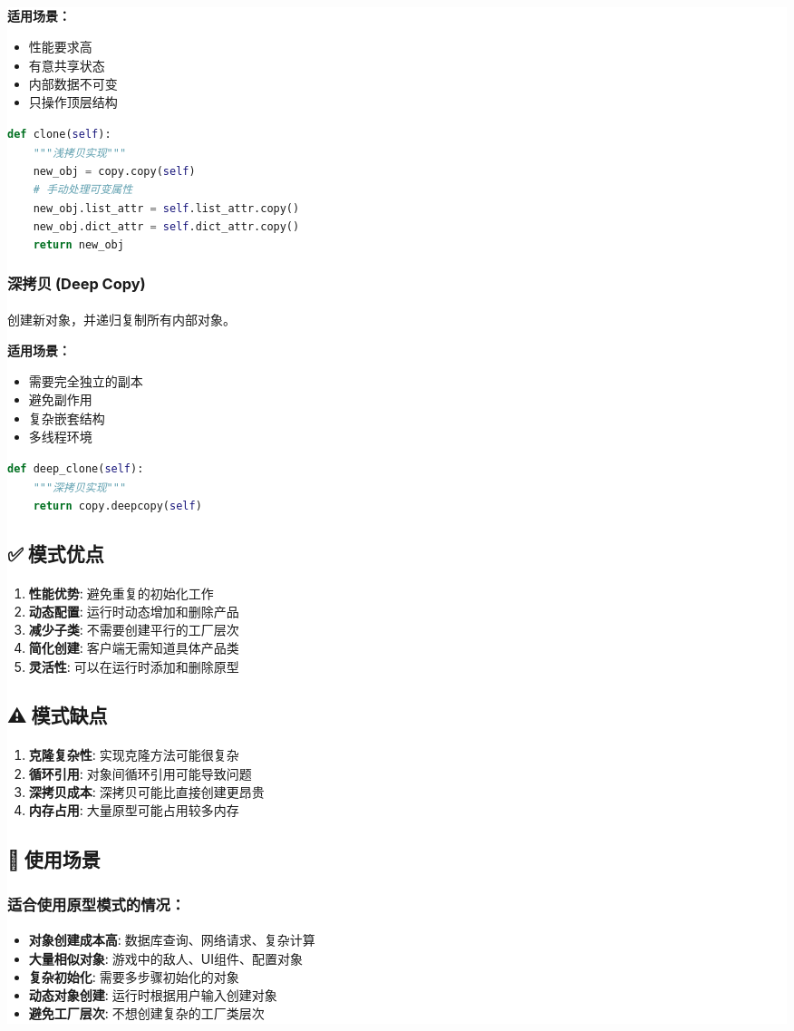 **适用场景：**
- 性能要求高
- 有意共享状态
- 内部数据不可变
- 只操作顶层结构

```python
def clone(self):
    """浅拷贝实现"""
    new_obj = copy.copy(self)
    # 手动处理可变属性
    new_obj.list_attr = self.list_attr.copy()
    new_obj.dict_attr = self.dict_attr.copy()
    return new_obj
```

### 深拷贝 (Deep Copy)
创建新对象，并递归复制所有内部对象。

**适用场景：**
- 需要完全独立的副本
- 避免副作用
- 复杂嵌套结构
- 多线程环境

```python
def deep_clone(self):
    """深拷贝实现"""
    return copy.deepcopy(self)
```

## ✅ 模式优点

1. **性能优势**: 避免重复的初始化工作
2. **动态配置**: 运行时动态增加和删除产品
3. **减少子类**: 不需要创建平行的工厂层次
4. **简化创建**: 客户端无需知道具体产品类
5. **灵活性**: 可以在运行时添加和删除原型

## ⚠️ 模式缺点

1. **克隆复杂性**: 实现克隆方法可能很复杂
2. **循环引用**: 对象间循环引用可能导致问题
3. **深拷贝成本**: 深拷贝可能比直接创建更昂贵
4. **内存占用**: 大量原型可能占用较多内存

## 🎯 使用场景

### 适合使用原型模式的情况：
- **对象创建成本高**: 数据库查询、网络请求、复杂计算
- **大量相似对象**: 游戏中的敌人、UI组件、配置对象
- **复杂初始化**: 需要多步骤初始化的对象
- **动态对象创建**: 运行时根据用户输入创建对象
- **避免工厂层次**: 不想创建复杂的工厂类层次
